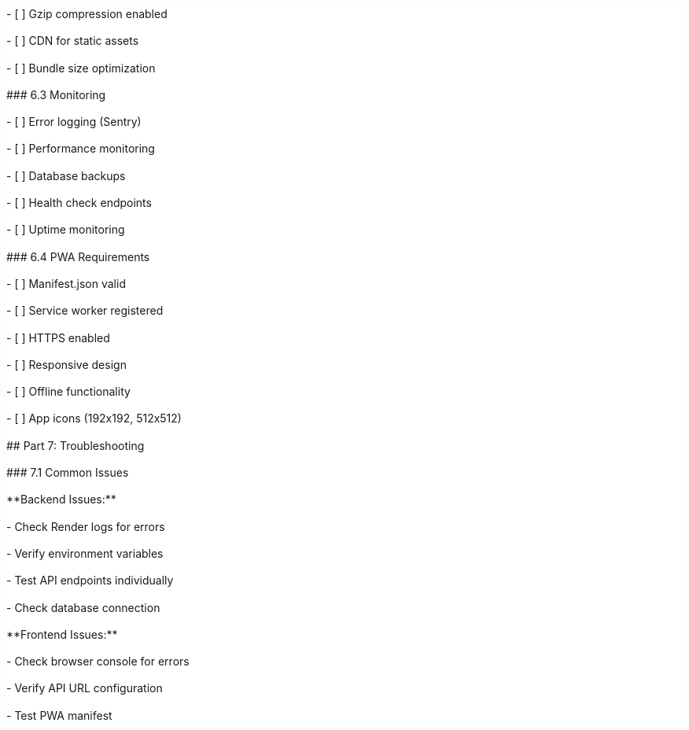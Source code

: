 \- \[ ] Gzip compression enabled

\- \[ ] CDN for static assets

\- \[ ] Bundle size optimization



\### 6.3 Monitoring



\- \[ ] Error logging (Sentry)

\- \[ ] Performance monitoring

\- \[ ] Database backups

\- \[ ] Health check endpoints

\- \[ ] Uptime monitoring



\### 6.4 PWA Requirements



\- \[ ] Manifest.json valid

\- \[ ] Service worker registered

\- \[ ] HTTPS enabled

\- \[ ] Responsive design

\- \[ ] Offline functionality

\- \[ ] App icons (192x192, 512x512)



\## Part 7: Troubleshooting



\### 7.1 Common Issues



\*\*Backend Issues:\*\*

\- Check Render logs for errors

\- Verify environment variables

\- Test API endpoints individually

\- Check database connection



\*\*Frontend Issues:\*\*

\- Check browser console for errors

\- Verify API URL configuration

\- Test PWA manifest
